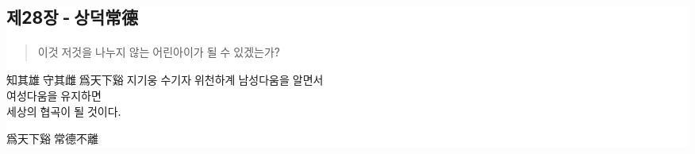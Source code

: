 <h2 id="28">
	제28장
	-
	상덕常德
</h2>

<blockquote>
	이것 저것을 나누지 않는 어린아이가 될 수 있겠는가?
</blockquote>

<div class="translation-container">
<p>
	知其雄
	守其雌
	爲天下谿
<span class="chinese-korean-transliteration">
	지기웅
	수기자
	위천하계
</span>
<span class="chinese-korean-translation">
	남성다움을 알면서
	<br>
	여성다움을 유지하면
	<br>
	세상의 협곡이 될 것이다.
</span>
</p>

<p>
	爲天下谿
	常德不離
